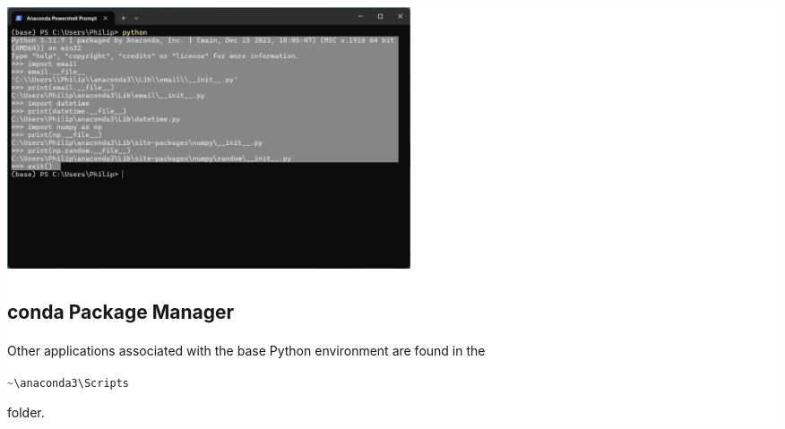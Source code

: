 <img src='./images/img_039.png' alt='img_039' width='450'/>

## conda Package Manager

Other applications associated with the base Python environment are found in the 

```powershell
~\anaconda3\Scripts
```

folder. 
